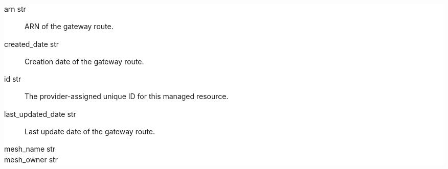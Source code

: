 <div>
<pulumi-choosable type="language" values="python">
<dl class="resources-properties"><dt class="property-"
            title="">
        <span id="arn_python">
<a data-swiftype-name="resource-property" data-swiftype-type="text" href="#arn_python" style="color: inherit; text-decoration: inherit;">arn</a>
</span>
        <span class="property-indicator"></span>
        <span class="property-type">str</span>
    </dt>
    <dd><p>ARN of the gateway route.</p>
</dd><dt class="property-"
            title="">
        <span id="created_date_python">
<a data-swiftype-name="resource-property" data-swiftype-type="text" href="#created_date_python" style="color: inherit; text-decoration: inherit;">created_<wbr>date</a>
</span>
        <span class="property-indicator"></span>
        <span class="property-type">str</span>
    </dt>
    <dd><p>Creation date of the gateway route.</p>
</dd><dt class="property-"
            title="">
        <span id="id_python">
<a data-swiftype-name="resource-property" data-swiftype-type="text" href="#id_python" style="color: inherit; text-decoration: inherit;">id</a>
</span>
        <span class="property-indicator"></span>
        <span class="property-type">str</span>
    </dt>
    <dd><p>The provider-assigned unique ID for this managed resource.</p>
</dd><dt class="property-"
            title="">
        <span id="last_updated_date_python">
<a data-swiftype-name="resource-property" data-swiftype-type="text" href="#last_updated_date_python" style="color: inherit; text-decoration: inherit;">last_<wbr>updated_<wbr>date</a>
</span>
        <span class="property-indicator"></span>
        <span class="property-type">str</span>
    </dt>
    <dd><p>Last update date of the gateway route.</p>
</dd><dt class="property-"
            title="">
        <span id="mesh_name_python">
<a data-swiftype-name="resource-property" data-swiftype-type="text" href="#mesh_name_python" style="color: inherit; text-decoration: inherit;">mesh_<wbr>name</a>
</span>
        <span class="property-indicator"></span>
        <span class="property-type">str</span>
    </dt>
    <dd></dd><dt class="property-"
            title="">
        <span id="mesh_owner_python">
<a data-swiftype-name="resource-property" data-swiftype-type="text" href="#mesh_owner_python" style="color: inherit; text-decoration: inherit;">mesh_<wbr>owner</a>
</span>
        <span class="property-indicator"></span>
        <span class="property-type">str</span>
    </dt>
    <dd></dd><dt class="property-"
            title="">
        <span id="name_python">